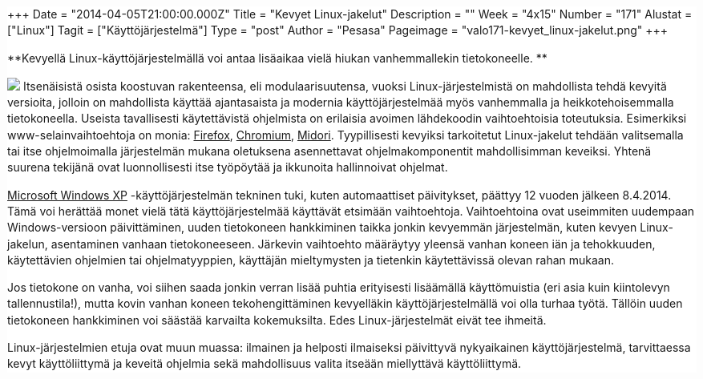 +++
Date = "2014-04-05T21:00:00.000Z"
Title = "Kevyet Linux-jakelut"
Description = ""
Week = "4x15"
Number = "171"
Alustat = ["Linux"]
Tagit = ["Käyttöjärjestelmä"]
Type = "post"
Author = "Pesasa"
Pageimage = "valo171-kevyet_linux-jakelut.png"
+++


**Kevyellä Linux-käyttöjärjestelmällä voi antaa lisäaikaa vielä hiukan
vanhemmallekin tietokoneelle. **

![ ](/images/valo171-kevyet_linux-jakelut.png "fig:valo171-kevyet_linux-jakelut.png")
Itsenäisistä osista koostuvan rakenteensa, eli modulaarisuutensa, vuoksi
Linux-järjestelmistä on mahdollista tehdä kevyitä versioita, jolloin on
mahdollista käyttää ajantasaista ja modernia käyttöjärjestelmää myös
vanhemmalla ja heikkotehoisemmalla tietokoneella. Useista tavallisesti
käytettävistä ohjelmista on erilaisia avoimen lähdekoodin vaihtoehtoisia
toteutuksia. Esimerkiksi www-selainvaihtoehtoja on monia:
[Firefox](Firefox), [Chromium](Chromium),
[Midori](Midori). Tyypillisesti kevyiksi tarkoitetut
Linux-jakelut tehdään valitsemalla tai itse ohjelmoimalla järjestelmän
mukana oletuksena asennettavat ohjelmakomponentit mahdollisimman
keveiksi. Yhtenä suurena tekijänä ovat luonnollisesti itse työpöytää ja
ikkunoita hallinnoivat ohjelmat.

[Microsoft Windows
XP](http://www.microsoft.com/fi-fi/windows/business/retiring-xp.aspx)
-käyttöjärjestelmän tekninen tuki, kuten automaattiset päivitykset,
päättyy 12 vuoden jälkeen 8.4.2014. Tämä voi herättää monet vielä tätä
käyttöjärjestelmää käyttävät etsimään vaihtoehtoja. Vaihtoehtoina ovat
useimmiten uudempaan Windows-versioon päivittäminen, uuden tietokoneen
hankkiminen taikka jonkin kevyemmän järjestelmän, kuten kevyen
Linux-jakelun, asentaminen vanhaan tietokoneeseen. Järkevin vaihtoehto
määräytyy yleensä vanhan koneen iän ja tehokkuuden, käytettävien
ohjelmien tai ohjelmatyyppien, käyttäjän mieltymysten ja tietenkin
käytettävissä olevan rahan mukaan.

Jos tietokone on vanha, voi siihen saada jonkin verran lisää puhtia
erityisesti lisäämällä käyttömuistia (eri asia kuin kiintolevyn
tallennustila!), mutta kovin vanhan koneen tekohengittäminen kevyelläkin
käyttöjärjestelmällä voi olla turhaa työtä. Tällöin uuden tietokoneen
hankkiminen voi säästää karvailta kokemuksilta. Edes Linux-järjestelmät
eivät tee ihmeitä.

Linux-järjestelmien etuja ovat muun muassa: ilmainen ja helposti
ilmaiseksi päivittyvä nykyaikainen käyttöjärjestelmä, tarvittaessa kevyt
käyttöliittymä ja keveitä ohjelmia sekä mahdollisuus valita itseään
miellyttävä käyttöliittymä.
